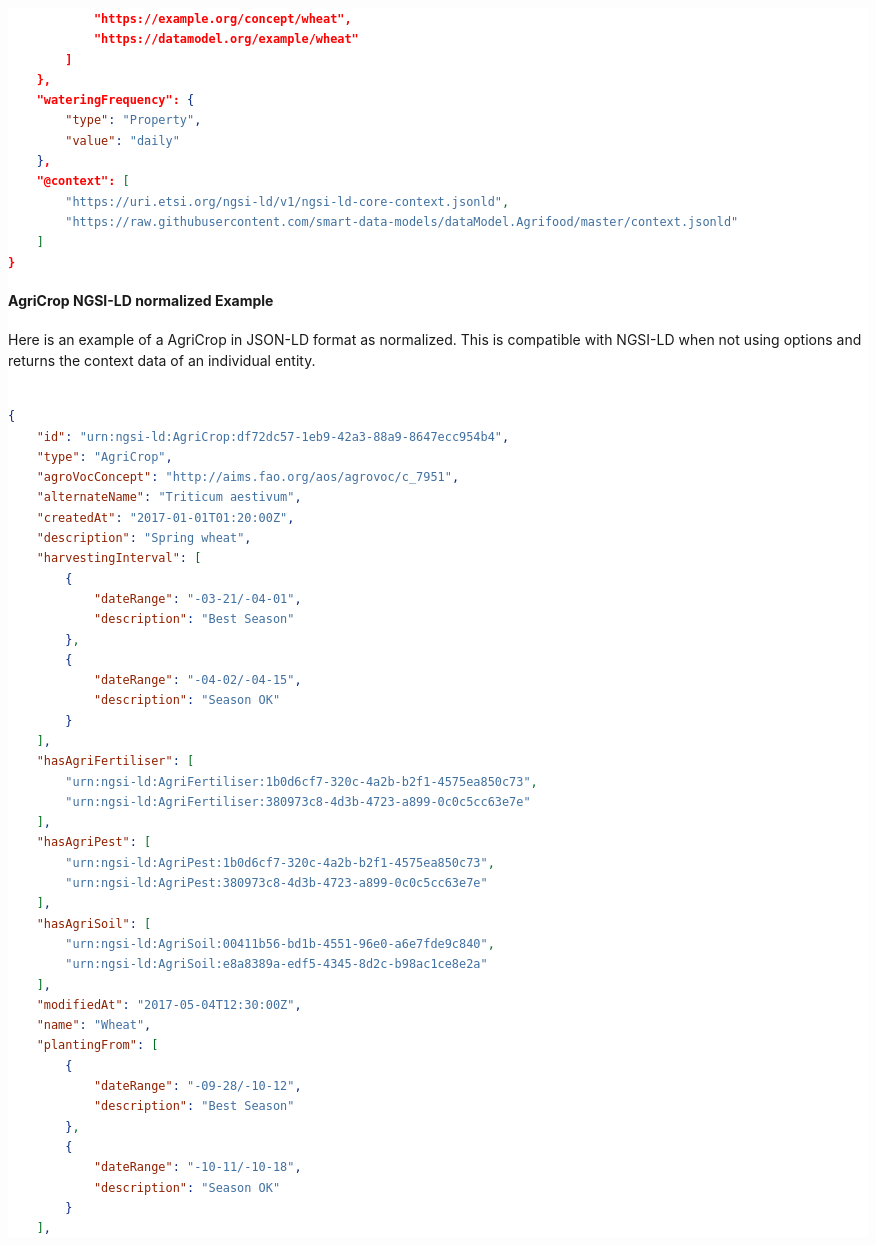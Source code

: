 ```json  
            "https://example.org/concept/wheat",  
            "https://datamodel.org/example/wheat"  
        ]  
    },  
    "wateringFrequency": {  
        "type": "Property",  
        "value": "daily"  
    },  
    "@context": [  
        "https://uri.etsi.org/ngsi-ld/v1/ngsi-ld-core-context.jsonld",  
        "https://raw.githubusercontent.com/smart-data-models/dataModel.Agrifood/master/context.jsonld"  
    ]  
}  
```  

#### AgriCrop NGSI-LD normalized Example    

Here is an example of a AgriCrop in JSON-LD format as normalized. This is compatible with NGSI-LD when not using options and returns the context data of an individual entity.  

```json  

{  
    "id": "urn:ngsi-ld:AgriCrop:df72dc57-1eb9-42a3-88a9-8647ecc954b4",  
    "type": "AgriCrop",  
    "agroVocConcept": "http://aims.fao.org/aos/agrovoc/c_7951",  
    "alternateName": "Triticum aestivum",  
    "createdAt": "2017-01-01T01:20:00Z",  
    "description": "Spring wheat",  
    "harvestingInterval": [  
        {  
            "dateRange": "-03-21/-04-01",  
            "description": "Best Season"  
        },  
        {  
            "dateRange": "-04-02/-04-15",  
            "description": "Season OK"  
        }  
    ],  
    "hasAgriFertiliser": [  
        "urn:ngsi-ld:AgriFertiliser:1b0d6cf7-320c-4a2b-b2f1-4575ea850c73",  
        "urn:ngsi-ld:AgriFertiliser:380973c8-4d3b-4723-a899-0c0c5cc63e7e"  
    ],  
    "hasAgriPest": [  
        "urn:ngsi-ld:AgriPest:1b0d6cf7-320c-4a2b-b2f1-4575ea850c73",  
        "urn:ngsi-ld:AgriPest:380973c8-4d3b-4723-a899-0c0c5cc63e7e"  
    ],  
    "hasAgriSoil": [  
        "urn:ngsi-ld:AgriSoil:00411b56-bd1b-4551-96e0-a6e7fde9c840",  
        "urn:ngsi-ld:AgriSoil:e8a8389a-edf5-4345-8d2c-b98ac1ce8e2a"  
    ],  
    "modifiedAt": "2017-05-04T12:30:00Z",  
    "name": "Wheat",  
    "plantingFrom": [  
        {  
            "dateRange": "-09-28/-10-12",  
            "description": "Best Season"  
        },  
        {  
            "dateRange": "-10-11/-10-18",  
            "description": "Season OK"  
        }  
    ],  
```